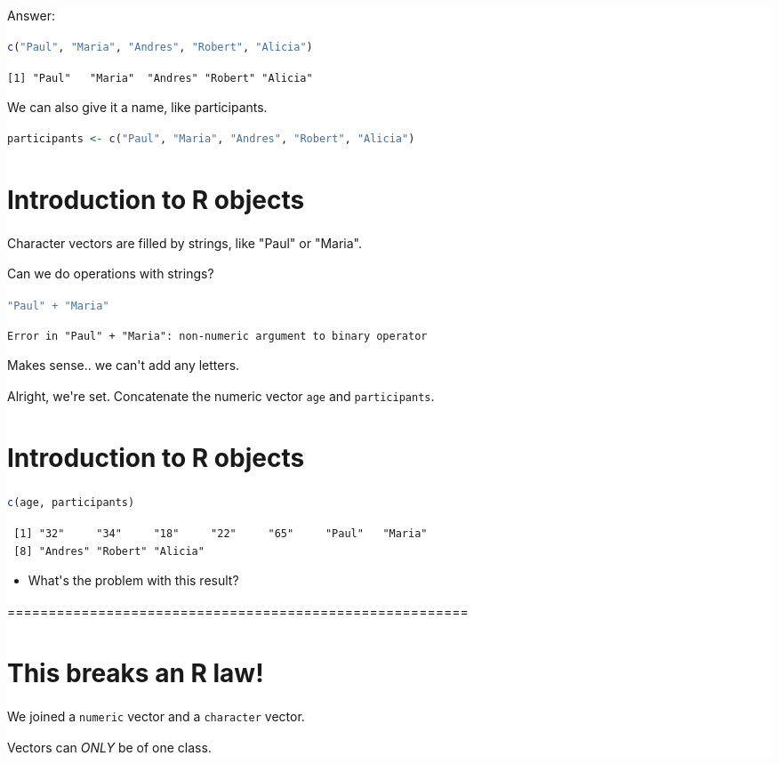 Answer:


```r
c("Paul", "Maria", "Andres", "Robert", "Alicia")
```

```
[1] "Paul"   "Maria"  "Andres" "Robert" "Alicia"
```

We can also give it a name, like participants.


```r
participants <- c("Paul", "Maria", "Andres", "Robert", "Alicia")
```

Introduction to R objects
========================================================

Character vectors are filled by strings, like "Paul" or "Maria".

Can we do operations with strings?


```r
"Paul" + "Maria"
```

```
Error in "Paul" + "Maria": non-numeric argument to binary operator
```

Makes sense.. we can't add any letters.

Alright, we're set.  Concatenate the numeric vector `age` and `participants`.

Introduction to R objects
========================================================


```r
c(age, participants)
```

```
 [1] "32"     "34"     "18"     "22"     "65"     "Paul"   "Maria" 
 [8] "Andres" "Robert" "Alicia"
```


* What's the problem with this result?


========================================================

# This breaks an R law!

We joined a `numeric` vector and a `character` vector.

Vectors can *ONLY* be of one class.

